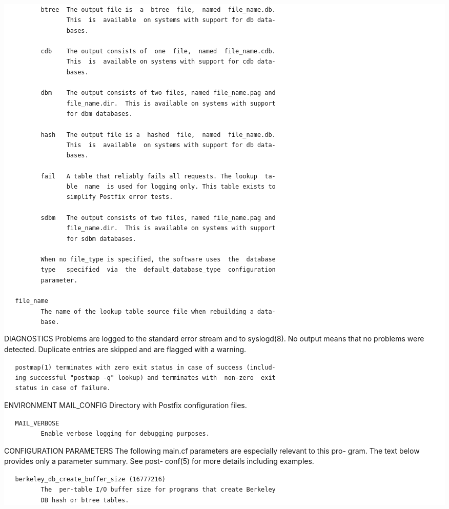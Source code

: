               btree  The output file is  a  btree  file,  named  file_name.db.
                     This  is  available  on systems with support for db data-
                     bases.

              cdb    The output consists of  one  file,  named  file_name.cdb.
                     This  is  available on systems with support for cdb data-
                     bases.

              dbm    The output consists of two files, named file_name.pag and
                     file_name.dir.  This is available on systems with support
                     for dbm databases.

              hash   The output file is a  hashed  file,  named  file_name.db.
                     This  is  available  on systems with support for db data-
                     bases.

              fail   A table that reliably fails all requests. The lookup  ta-
                     ble  name  is used for logging only. This table exists to
                     simplify Postfix error tests.

              sdbm   The output consists of two files, named file_name.pag and
                     file_name.dir.  This is available on systems with support
                     for sdbm databases.

              When no file_type is specified, the software uses  the  database
              type   specified  via  the  default_database_type  configuration
              parameter.

       file_name
              The name of the lookup table source file when rebuilding a data-
              base.

DIAGNOSTICS
       Problems are logged to the standard error stream and to syslogd(8).  No
       output means that no problems  were  detected.  Duplicate  entries  are
       skipped and are flagged with a warning.

       postmap(1) terminates with zero exit status in case of success (includ-
       ing successful "postmap -q" lookup) and terminates with  non-zero  exit
       status in case of failure.

ENVIRONMENT
       MAIL_CONFIG
              Directory with Postfix configuration files.

       MAIL_VERBOSE
              Enable verbose logging for debugging purposes.

CONFIGURATION PARAMETERS
       The  following  main.cf parameters are especially relevant to this pro-
       gram.  The text below provides only  a  parameter  summary.  See  post-
       conf(5) for more details including examples.

       berkeley_db_create_buffer_size (16777216)
              The  per-table I/O buffer size for programs that create Berkeley
              DB hash or btree tables.
